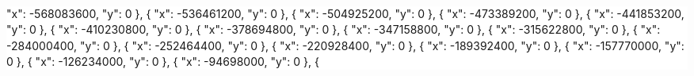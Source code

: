  &quot;x&quot;:     -568083600,
&quot;y&quot;: 0 
},
{
 &quot;x&quot;:     -536461200,
&quot;y&quot;: 0 
},
{
 &quot;x&quot;:     -504925200,
&quot;y&quot;: 0 
},
{
 &quot;x&quot;:     -473389200,
&quot;y&quot;: 0 
},
{
 &quot;x&quot;:     -441853200,
&quot;y&quot;: 0 
},
{
 &quot;x&quot;:     -410230800,
&quot;y&quot;: 0 
},
{
 &quot;x&quot;:     -378694800,
&quot;y&quot;: 0 
},
{
 &quot;x&quot;:     -347158800,
&quot;y&quot;: 0 
},
{
 &quot;x&quot;:     -315622800,
&quot;y&quot;: 0 
},
{
 &quot;x&quot;:     -284000400,
&quot;y&quot;: 0 
},
{
 &quot;x&quot;:     -252464400,
&quot;y&quot;: 0 
},
{
 &quot;x&quot;:     -220928400,
&quot;y&quot;: 0 
},
{
 &quot;x&quot;:     -189392400,
&quot;y&quot;: 0 
},
{
 &quot;x&quot;:     -157770000,
&quot;y&quot;: 0 
},
{
 &quot;x&quot;:     -126234000,
&quot;y&quot;: 0 
},
{
 &quot;x&quot;:      -94698000,
&quot;y&quot;: 0 
},
{